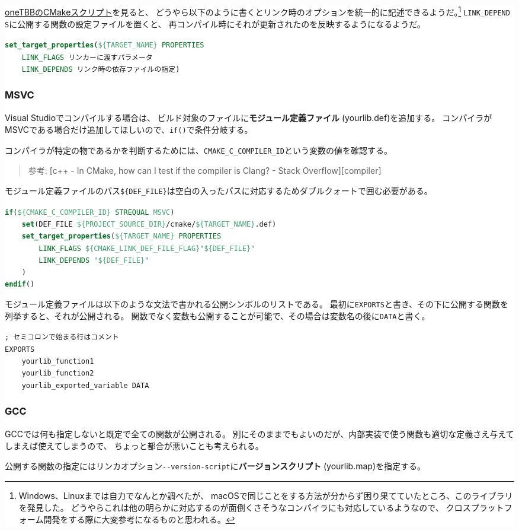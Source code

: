 [oneTBBのCMakeスクリプト](https://github.com/oneapi-src/oneTBB)を見ると、
どうやら以下のように書くとリンク時のオプションを統一的に記述できるようだ｡[^1tbb]
`LINK_DEPENDS`に公開する関数の設定ファイルを置くと、
再コンパイル時にそれが更新されたのを反映するようになるようだ。

[^1tbb]: Windows、Linuxまでは自力でなんとか調べたが、
macOSで同じことをする方法が分からず困り果てていたところ、このライブラリを発見した。
どうやらこれは他の明らかに対応するのが面倒くさそうなコンパイラにも対応しているようなので、
クロスプラットフォーム開発をする際に大変参考になるものと思われる。

```CMake
set_target_properties(${TARGET_NAME} PROPERTIES
    LINK_FLAGS リンカーに渡すパラメータ
    LINK_DEPENDS リンク時の依存ファイルの指定)
```

### MSVC

Visual Studioでコンパイルする場合は、
ビルド対象のファイルに**モジュール定義ファイル** (yourlib.def)を追加する。
コンパイラがMSVCである場合だけ追加してほしいので、`if()`で条件分岐する。

コンパイラが特定の物であるかを判断するためには、`CMAKE_C_COMPILER_ID`という変数の値を確認する。

> 参考: [c++ - In CMake, how can I test if the compiler is Clang? - Stack Overflow][compiler]

モジュール定義ファイルのパス`${DEF_FILE}`は空白の入ったパスに対応するためダブルクォートで囲む必要がある。

```CMake
if(${CMAKE_C_COMPILER_ID} STREQUAL MSVC)
    set(DEF_FILE ${PROJECT_SOURCE_DIR}/cmake/${TARGET_NAME}.def)
    set_target_properties(${TARGET_NAME} PROPERTIES
        LINK_FLAGS ${CMAKE_LINK_DEF_FILE_FLAG}"${DEF_FILE}"
        LINK_DEPENDS "${DEF_FILE}"
    )
endif()
```

モジュール定義ファイルは以下のような文法で書かれる公開シンボルのリストである。
最初に`EXPORTS`と書き、その下に公開する関数を列挙すると、それが公開される。
関数でなく変数も公開することが可能で、その場合は変数名の後に`DATA`と書く。

```
; セミコロンで始まる行はコメント
EXPORTS
    yourlib_function1
    yourlib_function2
    yourlib_exported_variable DATA
```

### GCC

GCCでは何も指定しないと既定で全ての関数が公開される。
別にそのままでもよいのだが、内部実装で使う関数も適切な定義さえ与えてしまえば使えてしまうので、
ちょっと都合が悪いことも考えられる。

公開する関数の指定にはリンカオプション`--version-script`に**バージョンスクリプト** (yourlib.map)を指定する。


[^dll]: よい、というかそもそも公開する関数の宣言は`extern "C" { ... }`で囲ってC言語として扱わないと公開不可能である。
[^cmake]: 生成したビルド環境を使ってCMakeからビルドを行うためのコマンドはある。
[^xcode]: Xcode？というmacOSで使える統合開発環境があるらしい。CMakeはそれにも対応しているらしい……が、使ったことがないのでさっぱり分からない。
[^src]: 正確には、同じ**翻訳単位**で、である。まあ要するに同じソースファイルで、ということなのだが。
[^opt]: このような文章を[進次郎構文](https://dic.nicovideo.jp/a/進次郎構文)という。
[^ge]: `$<～>`という構文を**Generator expression**という。
[^fc]: ちなみに、FetchContentはGitリポジトリでなくても、
[apple-exports]: https://developer.apple.com/library/archive/documentation/DeveloperTools/Conceptual/DynamicLibraries/100-Articles/DynamicLibraryDesignGuidelines.html#:~:text=File%20listing%20the%20names%20of%20the%20symbols%20to%20export
[autoset]: https://stackoverflow.com/questions/12344368/automatically-use-the-directory-as-the-project-name-in-cmake
[compiler]: https://stackoverflow.com/questions/10046114/in-cmake-how-can-i-test-if-the-compiler-is-clang
[cmake64]: https://stackoverflow.com/questions/39258250/how-to-detect-if-64-bit-msvc-with-cmake
[cmake-guideline]: https://qiita.com/shohirose/items/5b406f060cd5557814e9#privatepublicinterfaceを適切に使う
[msvc-exp]: https://docs.microsoft.com/ja-jp/cpp/build/reference/using-an-import-library-and-export-file?view=msvc-170
[vc-utf8]: https://stackoverflow.com/questions/47690822/possible-to-force-cmake-msvc-to-use-utf-8-encoding-for-source-files-without-a-bo